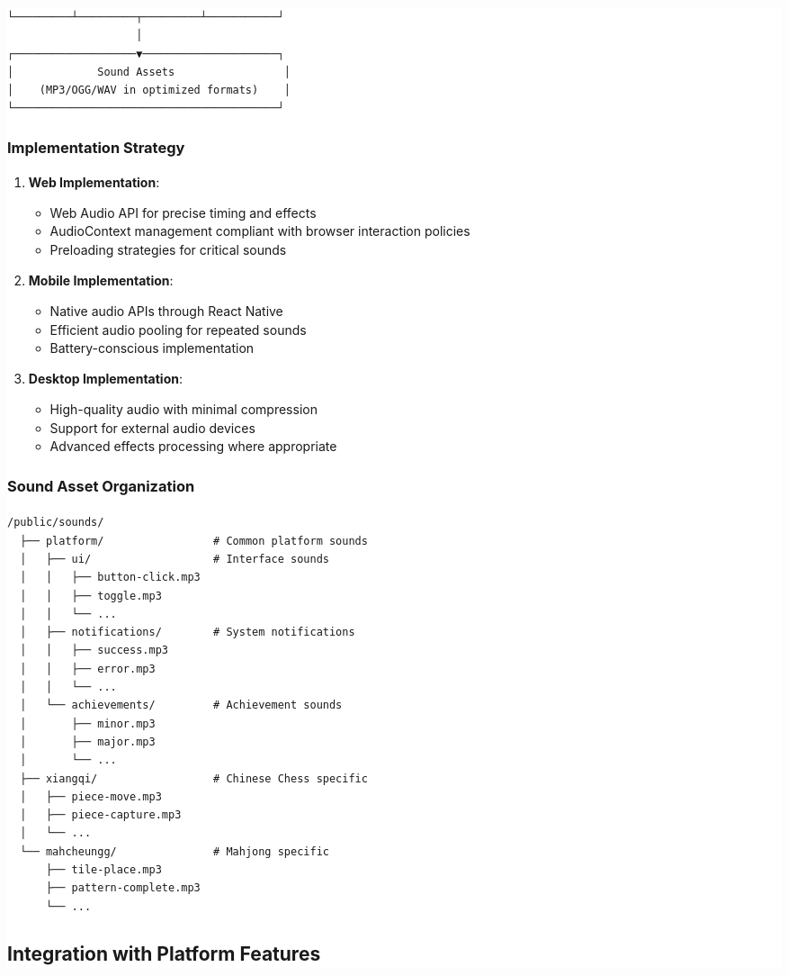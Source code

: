```
└─────────┴─────────┬─────────┴───────────┘
                    │
┌───────────────────▼─────────────────────┐
│             Sound Assets                 │
│    (MP3/OGG/WAV in optimized formats)    │
└─────────────────────────────────────────┘
```

### Implementation Strategy

1. **Web Implementation**:
   - Web Audio API for precise timing and effects
   - AudioContext management compliant with browser interaction policies
   - Preloading strategies for critical sounds

2. **Mobile Implementation**:
   - Native audio APIs through React Native
   - Efficient audio pooling for repeated sounds
   - Battery-conscious implementation

3. **Desktop Implementation**:
   - High-quality audio with minimal compression
   - Support for external audio devices
   - Advanced effects processing where appropriate

### Sound Asset Organization

```
/public/sounds/
  ├── platform/                 # Common platform sounds
  │   ├── ui/                   # Interface sounds
  │   │   ├── button-click.mp3
  │   │   ├── toggle.mp3
  │   │   └── ...
  │   ├── notifications/        # System notifications
  │   │   ├── success.mp3
  │   │   ├── error.mp3
  │   │   └── ...
  │   └── achievements/         # Achievement sounds
  │       ├── minor.mp3
  │       ├── major.mp3
  │       └── ...
  ├── xiangqi/                  # Chinese Chess specific
  │   ├── piece-move.mp3
  │   ├── piece-capture.mp3
  │   └── ...
  └── mahcheungg/               # Mahjong specific
      ├── tile-place.mp3
      ├── pattern-complete.mp3
      └── ...
```

## Integration with Platform Features
